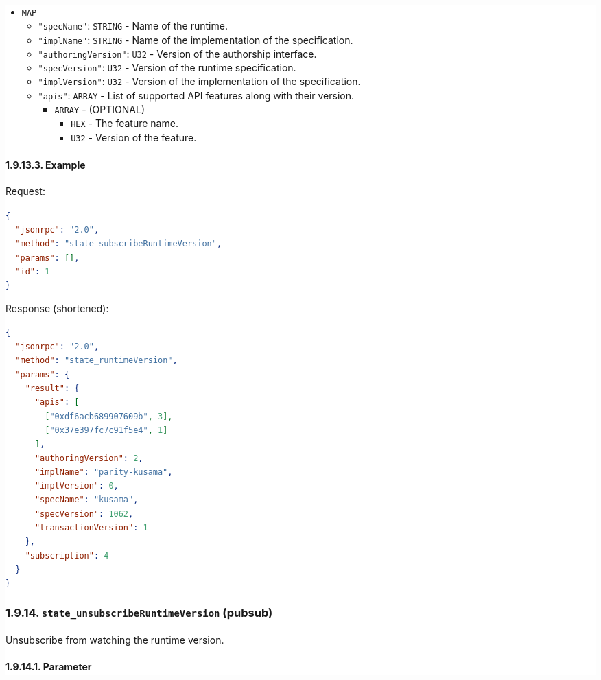 - `MAP`
  - `"specName"`: `STRING` - Name of the runtime.
  - `"implName"`: `STRING` - Name of the implementation of the specification.
  - `"authoringVersion"`: `U32` - Version of the authorship interface.
  - `"specVersion"`: `U32` - Version of the runtime specification.
  - `"implVersion"`: `U32` - Version of the implementation of the specification.
  - `"apis"`: `ARRAY` - List of supported API features along with their version.
    - `ARRAY` - (OPTIONAL)
      - `HEX` - The feature name.
      - `U32` - Version of the feature.

#### 1.9.13.3. Example

Request:

```json
{
  "jsonrpc": "2.0",
  "method": "state_subscribeRuntimeVersion",
  "params": [],
  "id": 1
}
```

Response (shortened):

```json
{
  "jsonrpc": "2.0",
  "method": "state_runtimeVersion",
  "params": {
    "result": {
      "apis": [
        ["0xdf6acb689907609b", 3],
        ["0x37e397fc7c91f5e4", 1]
      ],
      "authoringVersion": 2,
      "implName": "parity-kusama",
      "implVersion": 0,
      "specName": "kusama",
      "specVersion": 1062,
      "transactionVersion": 1
    },
    "subscription": 4
  }
}
```

### 1.9.14. `state_unsubscribeRuntimeVersion` (pubsub)

Unsubscribe from watching the runtime version.

#### 1.9.14.1. Parameter
